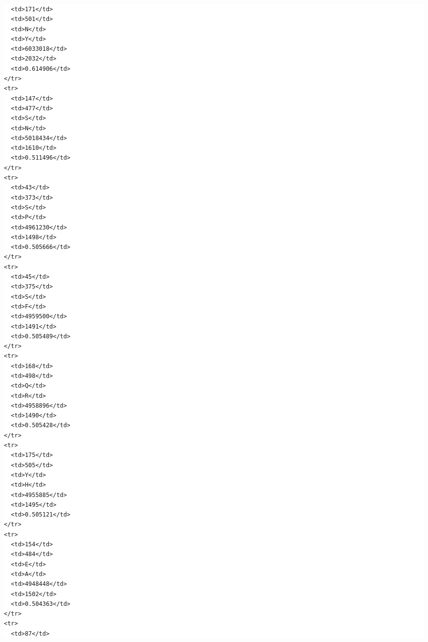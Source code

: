       <td>171</td>
      <td>501</td>
      <td>N</td>
      <td>Y</td>
      <td>6033018</td>
      <td>2032</td>
      <td>0.614906</td>
    </tr>
    <tr>
      <td>147</td>
      <td>477</td>
      <td>S</td>
      <td>N</td>
      <td>5018434</td>
      <td>1610</td>
      <td>0.511496</td>
    </tr>
    <tr>
      <td>43</td>
      <td>373</td>
      <td>S</td>
      <td>P</td>
      <td>4961230</td>
      <td>1498</td>
      <td>0.505666</td>
    </tr>
    <tr>
      <td>45</td>
      <td>375</td>
      <td>S</td>
      <td>F</td>
      <td>4959500</td>
      <td>1491</td>
      <td>0.505489</td>
    </tr>
    <tr>
      <td>168</td>
      <td>498</td>
      <td>Q</td>
      <td>R</td>
      <td>4958896</td>
      <td>1490</td>
      <td>0.505428</td>
    </tr>
    <tr>
      <td>175</td>
      <td>505</td>
      <td>Y</td>
      <td>H</td>
      <td>4955885</td>
      <td>1495</td>
      <td>0.505121</td>
    </tr>
    <tr>
      <td>154</td>
      <td>484</td>
      <td>E</td>
      <td>A</td>
      <td>4948448</td>
      <td>1502</td>
      <td>0.504363</td>
    </tr>
    <tr>
      <td>87</td>
